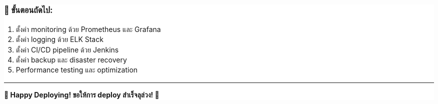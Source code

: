 ### 🚀 ขั้นตอนถัดไป:

1. ตั้งค่า monitoring ด้วย Prometheus และ Grafana
2. ตั้งค่า logging ด้วย ELK Stack
3. ตั้งค่า CI/CD pipeline ด้วย Jenkins
4. ตั้งค่า backup และ disaster recovery
5. Performance testing และ optimization

---

**🎯 Happy Deploying! ขอให้การ deploy สำเร็จลุล่วง! 🚀**
